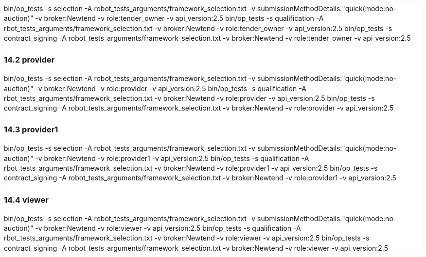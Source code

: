 bin/op_tests -s selection -A robot_tests_arguments/framework_selection.txt -v submissionMethodDetails:"quick(mode:no-auction)" -v broker:Newtend -v role:tender_owner -v api_version:2.5
bin/op_tests -s qualification -A rbot_tests_arguments/framework_selection.txt -v broker:Newtend -v role:tender_owner -v api_version:2.5
bin/op_tests -s contract_signing -A robot_tests_arguments/framework_selection.txt -v broker:Newtend -v role:tender_owner -v api_version:2.5

### 14.2 provider

bin/op_tests -s selection -A robot_tests_arguments/framework_selection.txt -v submissionMethodDetails:"quick(mode:no-auction)" -v broker:Newtend -v role:provider -v api_version:2.5
bin/op_tests -s qualification -A rbot_tests_arguments/framework_selection.txt -v broker:Newtend -v role:provider -v api_version:2.5
bin/op_tests -s contract_signing -A robot_tests_arguments/framework_selection.txt -v broker:Newtend -v role:provider -v api_version:2.5

### 14.3 provider1

bin/op_tests -s selection -A robot_tests_arguments/framework_selection.txt -v submissionMethodDetails:"quick(mode:no-auction)" -v broker:Newtend -v role:provider1 -v api_version:2.5
bin/op_tests -s qualification -A rbot_tests_arguments/framework_selection.txt -v broker:Newtend -v role:provider1 -v api_version:2.5
bin/op_tests -s contract_signing -A robot_tests_arguments/framework_selection.txt -v broker:Newtend -v role:provider1 -v api_version:2.5

### 14.4 viewer

bin/op_tests -s selection -A robot_tests_arguments/framework_selection.txt -v submissionMethodDetails:"quick(mode:no-auction)" -v broker:Newtend -v role:viewer -v api_version:2.5
bin/op_tests -s qualification -A rbot_tests_arguments/framework_selection.txt -v broker:Newtend -v role:viewer -v api_version:2.5
bin/op_tests -s contract_signing -A robot_tests_arguments/framework_selection.txt -v broker:Newtend -v role:viewer -v api_version:2.5
